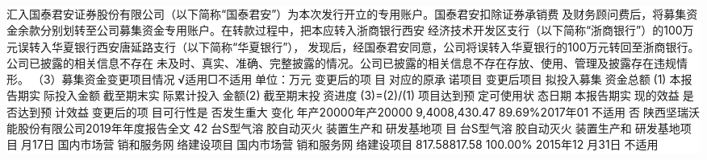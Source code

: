 汇入国泰君安证券股份有限公司（以下简称“国泰君安”）为本次发行开立的专用账户。国泰君安扣除证券承销费
及财务顾问费后，将募集资金余款分别划转至公司募集资金专用账户。在转款过程中，把本应转入浙商银行西安
经济技术开发区支行（以下简称“浙商银行”）的100万元误转入华夏银行西安唐延路支行（以下简称“华夏银行”），
发现后，经国泰君安同意，公司将误转入华夏银行的100万元转回至浙商银行。公司已披露的相关信息不存在
未及时、真实、准确、完整披露的情况。公司已披露的相关信息不存在存放、使用、管理及披露存在违规情形。
（3）募集资金变更项目情况
√适用□不适用
单位：万元
变更后的项
目
对应的原承
诺项目
变更后项目
拟投入募集
资金总额
(1)
本报告期实
际投入金额
截至期末实
际累计投入
金额(2)
截至期末投
资进度
(3)=(2)/(1)
项目达到预
定可使用状
态日期
本报告期实
现的效益
是否达到预
计效益
变更后的项
目可行性是
否发生重大
变化
年产20000年产20000
9,4008,430.47
89.69%2017年01
不适用
否
陕西坚瑞沃能股份有限公司2019年年度报告全文
42
台S型气溶
胶自动灭火
装置生产和
研发基地项
目
台S型气溶
胶自动灭火
装置生产和
研发基地项
目
月17日
国内市场营
销和服务网
络建设项目
国内市场营
销和服务网
络建设项目
817.58817.58
100.00%
2015年12
月31日
不适用